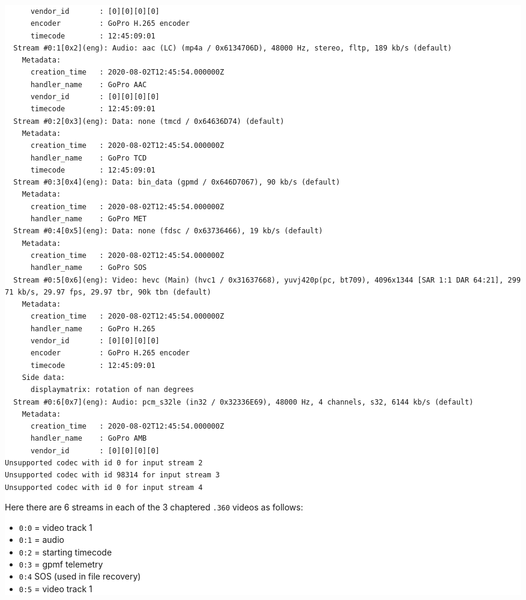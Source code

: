 ```
      vendor_id       : [0][0][0][0]
      encoder         : GoPro H.265 encoder
      timecode        : 12:45:09:01
  Stream #0:1[0x2](eng): Audio: aac (LC) (mp4a / 0x6134706D), 48000 Hz, stereo, fltp, 189 kb/s (default)
    Metadata:
      creation_time   : 2020-08-02T12:45:54.000000Z
      handler_name    : GoPro AAC  
      vendor_id       : [0][0][0][0]
      timecode        : 12:45:09:01
  Stream #0:2[0x3](eng): Data: none (tmcd / 0x64636D74) (default)
    Metadata:
      creation_time   : 2020-08-02T12:45:54.000000Z
      handler_name    : GoPro TCD  
      timecode        : 12:45:09:01
  Stream #0:3[0x4](eng): Data: bin_data (gpmd / 0x646D7067), 90 kb/s (default)
    Metadata:
      creation_time   : 2020-08-02T12:45:54.000000Z
      handler_name    : GoPro MET  
  Stream #0:4[0x5](eng): Data: none (fdsc / 0x63736466), 19 kb/s (default)
    Metadata:
      creation_time   : 2020-08-02T12:45:54.000000Z
      handler_name    : GoPro SOS  
  Stream #0:5[0x6](eng): Video: hevc (Main) (hvc1 / 0x31637668), yuvj420p(pc, bt709), 4096x1344 [SAR 1:1 DAR 64:21], 29971 kb/s, 29.97 fps, 29.97 tbr, 90k tbn (default)
    Metadata:
      creation_time   : 2020-08-02T12:45:54.000000Z
      handler_name    : GoPro H.265
      vendor_id       : [0][0][0][0]
      encoder         : GoPro H.265 encoder
      timecode        : 12:45:09:01
    Side data:
      displaymatrix: rotation of nan degrees
  Stream #0:6[0x7](eng): Audio: pcm_s32le (in32 / 0x32336E69), 48000 Hz, 4 channels, s32, 6144 kb/s (default)
    Metadata:
      creation_time   : 2020-08-02T12:45:54.000000Z
      handler_name    : GoPro AMB  
      vendor_id       : [0][0][0][0]
Unsupported codec with id 0 for input stream 2
Unsupported codec with id 98314 for input stream 3
Unsupported codec with id 0 for input stream 4
```

Here there are 6 streams in each of the 3 chaptered `.360` videos as follows:

* `0:0` = video track 1
* `0:1` = audio
* `0:2` = starting timecode
* `0:3` = gpmf telemetry
* `0:4` SOS (used in file recovery)
* `0:5` = video track 1
